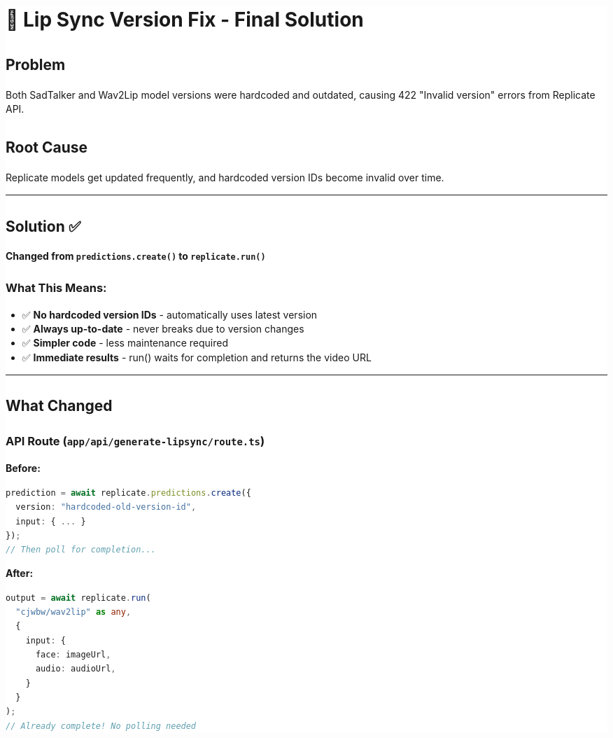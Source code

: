 # 🔧 Lip Sync Version Fix - Final Solution

## Problem
Both SadTalker and Wav2Lip model versions were hardcoded and outdated, causing 422 "Invalid version" errors from Replicate API.

## Root Cause
Replicate models get updated frequently, and hardcoded version IDs become invalid over time.

---

## Solution ✅

**Changed from `predictions.create()` to `replicate.run()`**

### What This Means:
- ✅ **No hardcoded version IDs** - automatically uses latest version
- ✅ **Always up-to-date** - never breaks due to version changes
- ✅ **Simpler code** - less maintenance required
- ✅ **Immediate results** - run() waits for completion and returns the video URL

---

## What Changed

### API Route (`app/api/generate-lipsync/route.ts`)
**Before:**
```typescript
prediction = await replicate.predictions.create({
  version: "hardcoded-old-version-id",
  input: { ... }
});
// Then poll for completion...
```

**After:**
```typescript
output = await replicate.run(
  "cjwbw/wav2lip" as any,
  {
    input: {
      face: imageUrl,
      audio: audioUrl,
    }
  }
);
// Already complete! No polling needed
```
